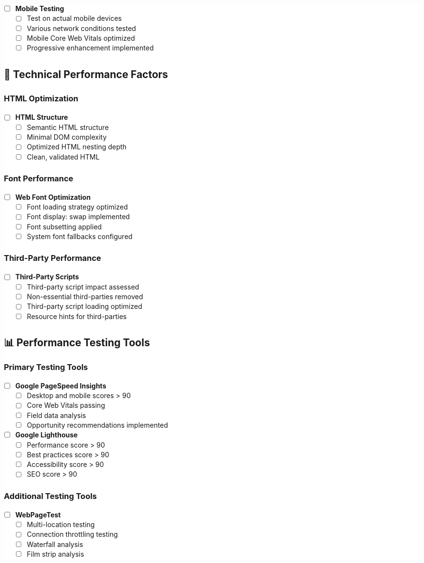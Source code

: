 - [ ] **Mobile Testing**
  - [ ] Test on actual mobile devices
  - [ ] Various network conditions tested
  - [ ] Mobile Core Web Vitals optimized
  - [ ] Progressive enhancement implemented

## 🔧 Technical Performance Factors

### HTML Optimization
- [ ] **HTML Structure**
  - [ ] Semantic HTML structure
  - [ ] Minimal DOM complexity
  - [ ] Optimized HTML nesting depth
  - [ ] Clean, validated HTML

### Font Performance
- [ ] **Web Font Optimization**
  - [ ] Font loading strategy optimized
  - [ ] Font display: swap implemented
  - [ ] Font subsetting applied
  - [ ] System font fallbacks configured

### Third-Party Performance
- [ ] **Third-Party Scripts**
  - [ ] Third-party script impact assessed
  - [ ] Non-essential third-parties removed
  - [ ] Third-party script loading optimized
  - [ ] Resource hints for third-parties

## 📊 Performance Testing Tools

### Primary Testing Tools
- [ ] **Google PageSpeed Insights**
  - [ ] Desktop and mobile scores > 90
  - [ ] Core Web Vitals passing
  - [ ] Field data analysis
  - [ ] Opportunity recommendations implemented

- [ ] **Google Lighthouse**
  - [ ] Performance score > 90
  - [ ] Best practices score > 90
  - [ ] Accessibility score > 90
  - [ ] SEO score > 90

### Additional Testing Tools
- [ ] **WebPageTest**
  - [ ] Multi-location testing
  - [ ] Connection throttling testing
  - [ ] Waterfall analysis
  - [ ] Film strip analysis
